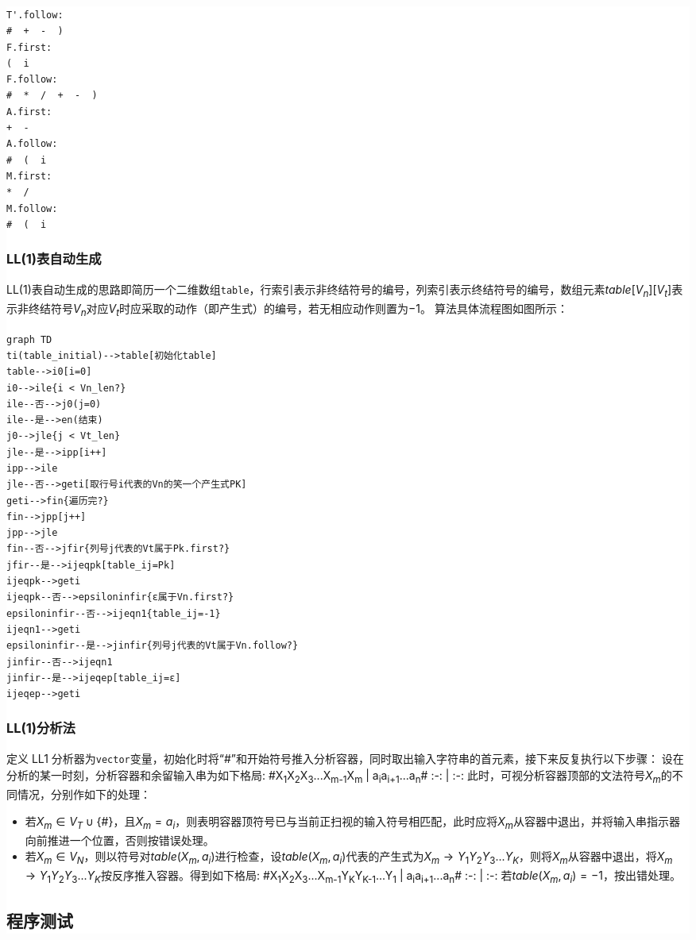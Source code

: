 ```
T'.follow: 
#  +  -  )  
F.first: 
(  i  
F.follow: 
#  *  /  +  -  )  
A.first: 
+  -  
A.follow: 
#  (  i  
M.first: 
*  /  
M.follow: 
#  (  i  
```
### LL(1)表自动生成
LL(1)表自动生成的思路即简历一个二维数组`table`，行索引表示非终结符号的编号，列索引表示终结符号的编号，数组元素$table[V_n][V_t]$表示非终结符号$V_n$对应$V_t$时应采取的动作（即产生式）的编号，若无相应动作则置为$-1$。
算法具体流程图如图所示：
```mermaid
graph TD
ti(table_initial)-->table[初始化table]
table-->i0[i=0]
i0-->ile{i < Vn_len?}
ile--否-->j0(j=0)
ile--是-->en(结束)
j0-->jle{j < Vt_len}
jle--是-->ipp[i++]
ipp-->ile
jle--否-->geti[取行号i代表的Vn的笑一个产生式PK]
geti-->fin{遍历完?}
fin-->jpp[j++]
jpp-->jle
fin--否-->jfir{列号j代表的Vt属于Pk.first?}
jfir--是-->ijeqpk[table_ij=Pk]
ijeqpk-->geti
ijeqpk--否-->epsiloninfir{ε属于Vn.first?}
epsiloninfir--否-->ijeqn1{table_ij=-1}
ijeqn1-->geti
epsiloninfir--是-->jinfir{列号j代表的Vt属于Vn.follow?}
jinfir--否-->ijeqn1
jinfir--是-->ijeqep[table_ij=ε]
ijeqep-->geti
```
### LL(1)分析法
定义 LL1 分析器为`vector`变量，初始化时将“#”和开始符号推入分析容器，同时取出输入字符串的首元素，接下来反复执行以下步骤：
设在分析的某一时刻，分析容器和余留输入串为如下格局:
#X<sub>1</sub>X<sub>2</sub>X<sub>3</sub>...X<sub>m-1</sub>X<sub>m</sub> | a<sub>i</sub>a<sub>i+1</sub>...a<sub>n</sub>#
:-: | :-:
此时，可视分析容器顶部的文法符号$X_m$的不同情况，分别作如下的处理：
- 若$X_m\in V_T\cup \{\#\}$，且$X_m=a_i$，则表明容器顶符号已与当前正扫视的输入符号相匹配，此时应将$X_m$从容器中退出，并将输入串指示器向前推进一个位置，否则按错误处理。
- 若$X_m\in V_N$，则以符号对$table(X_m,a_i)$进行检查，设$table(X_m,a_i)$代表的产生式为$X_m\rightarrow{Y_1Y_2Y_3...Y_K}$，则将$X_m$从容器中退出，将$X_m\rightarrow{Y_1Y_2Y_3...Y_K}$按反序推入容器。得到如下格局:
#X<sub>1</sub>X<sub>2</sub>X<sub>3</sub>...X<sub>m-1</sub>Y<sub>K</sub>Y<sub>K-1</sub>...Y<sub>1</sub> | a<sub>i</sub>a<sub>i+1</sub>...a<sub>n</sub>#
:-: | :-:
若$table(X_m,a_i)=-1$，按出错处理。
## 程序测试